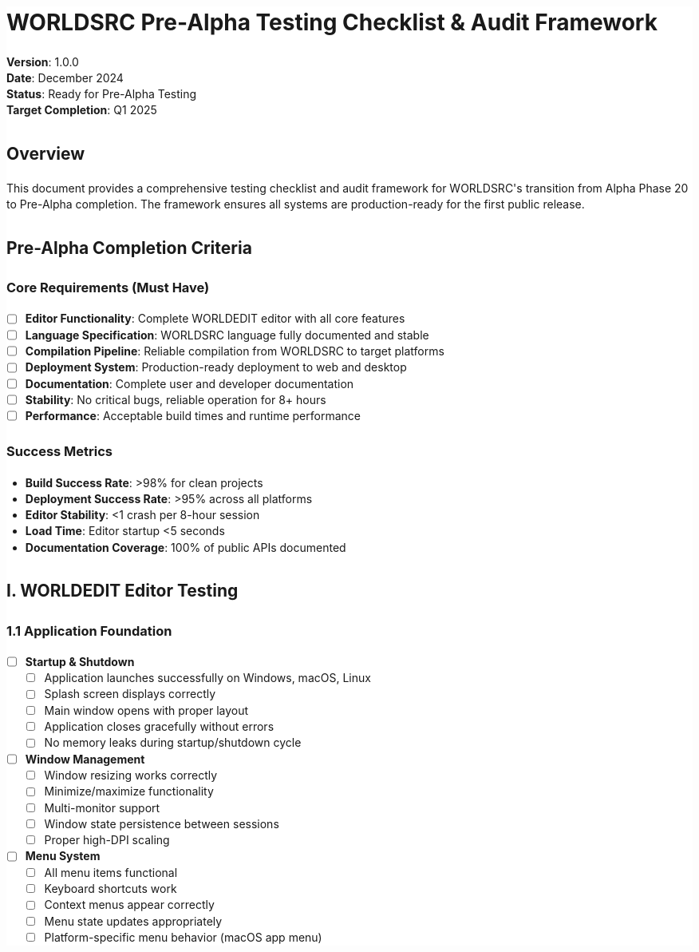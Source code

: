 # WORLDSRC Pre-Alpha Testing Checklist & Audit Framework

**Version**: 1.0.0  
**Date**: December 2024  
**Status**: Ready for Pre-Alpha Testing  
**Target Completion**: Q1 2025

## Overview

This document provides a comprehensive testing checklist and audit framework for WORLDSRC's transition from Alpha Phase 20 to Pre-Alpha completion. The framework ensures all systems are production-ready for the first public release.

## Pre-Alpha Completion Criteria

### Core Requirements (Must Have)
- [ ] **Editor Functionality**: Complete WORLDEDIT editor with all core features
- [ ] **Language Specification**: WORLDSRC language fully documented and stable
- [ ] **Compilation Pipeline**: Reliable compilation from WORLDSRC to target platforms
- [ ] **Deployment System**: Production-ready deployment to web and desktop
- [ ] **Documentation**: Complete user and developer documentation
- [ ] **Stability**: No critical bugs, reliable operation for 8+ hours
- [ ] **Performance**: Acceptable build times and runtime performance

### Success Metrics
- **Build Success Rate**: >98% for clean projects
- **Deployment Success Rate**: >95% across all platforms
- **Editor Stability**: <1 crash per 8-hour session
- **Load Time**: Editor startup <5 seconds
- **Documentation Coverage**: 100% of public APIs documented

## I. WORLDEDIT Editor Testing

### 1.1 Application Foundation
- [ ] **Startup & Shutdown**
  - [ ] Application launches successfully on Windows, macOS, Linux
  - [ ] Splash screen displays correctly
  - [ ] Main window opens with proper layout
  - [ ] Application closes gracefully without errors
  - [ ] No memory leaks during startup/shutdown cycle

- [ ] **Window Management**
  - [ ] Window resizing works correctly
  - [ ] Minimize/maximize functionality
  - [ ] Multi-monitor support
  - [ ] Window state persistence between sessions
  - [ ] Proper high-DPI scaling

- [ ] **Menu System**
  - [ ] All menu items functional
  - [ ] Keyboard shortcuts work
  - [ ] Context menus appear correctly
  - [ ] Menu state updates appropriately
  - [ ] Platform-specific menu behavior (macOS app menu)
